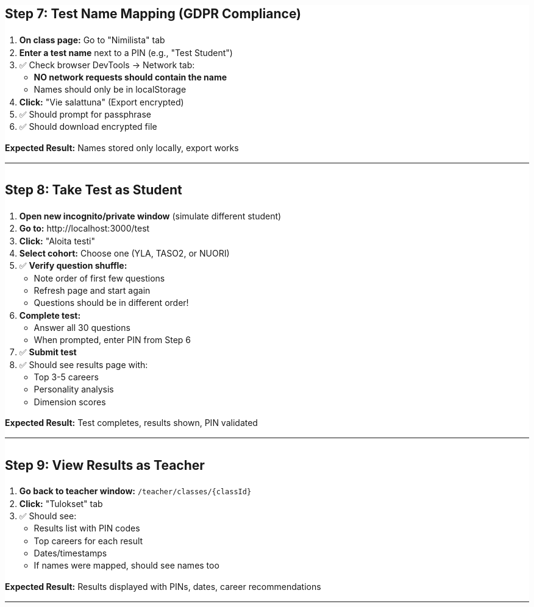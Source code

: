 
## Step 7: Test Name Mapping (GDPR Compliance)

1. **On class page:** Go to "Nimilista" tab
2. **Enter a test name** next to a PIN (e.g., "Test Student")
3. ✅ Check browser DevTools → Network tab:
   - **NO network requests should contain the name**
   - Names should only be in localStorage
4. **Click:** "Vie salattuna" (Export encrypted)
5. ✅ Should prompt for passphrase
6. ✅ Should download encrypted file

**Expected Result:** Names stored only locally, export works

---

## Step 8: Take Test as Student

1. **Open new incognito/private window** (simulate different student)
2. **Go to:** http://localhost:3000/test
3. **Click:** "Aloita testi"
4. **Select cohort:** Choose one (YLA, TASO2, or NUORI)
5. ✅ **Verify question shuffle:**
   - Note order of first few questions
   - Refresh page and start again
   - Questions should be in different order!
6. **Complete test:**
   - Answer all 30 questions
   - When prompted, enter PIN from Step 6
7. ✅ **Submit test**
8. ✅ Should see results page with:
   - Top 3-5 careers
   - Personality analysis
   - Dimension scores

**Expected Result:** Test completes, results shown, PIN validated

---

## Step 9: View Results as Teacher

1. **Go back to teacher window:** `/teacher/classes/{classId}`
2. **Click:** "Tulokset" tab
3. ✅ Should see:
   - Results list with PIN codes
   - Top careers for each result
   - Dates/timestamps
   - If names were mapped, should see names too

**Expected Result:** Results displayed with PINs, dates, career recommendations

---
